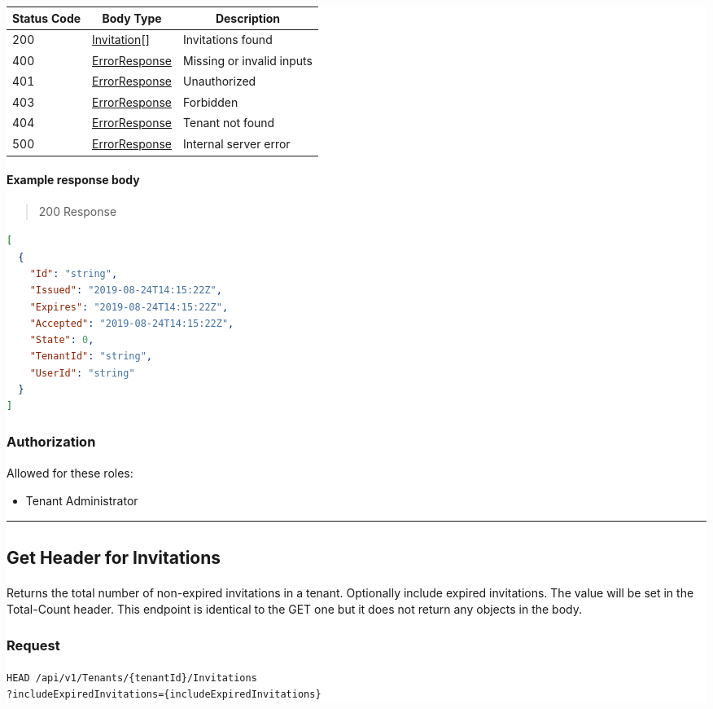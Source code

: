 |Status Code|Body Type|Description|
|---|---|---|
|200|[Invitation](#schemainvitation)[]|Invitations found|
|400|[ErrorResponse](#schemaerrorresponse)|Missing or invalid inputs|
|401|[ErrorResponse](#schemaerrorresponse)|Unauthorized|
|403|[ErrorResponse](#schemaerrorresponse)|Forbidden|
|404|[ErrorResponse](#schemaerrorresponse)|Tenant not found|
|500|[ErrorResponse](#schemaerrorresponse)|Internal server error|

#### Example response body
> 200 Response

```json
[
  {
    "Id": "string",
    "Issued": "2019-08-24T14:15:22Z",
    "Expires": "2019-08-24T14:15:22Z",
    "Accepted": "2019-08-24T14:15:22Z",
    "State": 0,
    "TenantId": "string",
    "UserId": "string"
  }
]
```

### Authorization

Allowed for these roles: 
<ul>
<li>Tenant Administrator</li>
</ul>

---

## Get Header for Invitations

<a id="opIdInvitations_Get Header for Invitations"></a>

Returns the total number of non-expired invitations in a tenant. Optionally include expired invitations. The value will be set in the Total-Count header. This endpoint is identical to the GET one but it does not return any objects in the body.

### Request
```text 
HEAD /api/v1/Tenants/{tenantId}/Invitations
?includeExpiredInvitations={includeExpiredInvitations}
```
